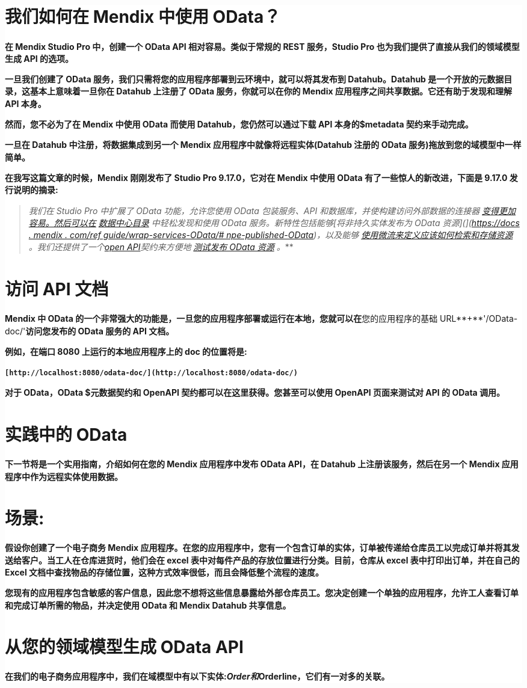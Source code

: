 # **我们如何在 Mendix 中使用 OData？**

**在 Mendix Studio Pro 中，创建一个 OData API 相对容易。类似于常规的 REST 服务，Studio Pro 也为我们提供了直接从我们的领域模型生成 API 的选项。**

**一旦我们创建了 OData 服务，我们只需将您的应用程序部署到云环境中，就可以将其发布到 Datahub。Datahub 是一个开放的元数据目录，这基本上意味着一旦你在 Datahub 上注册了 OData 服务，你就可以在你的 Mendix 应用程序之间共享数据。它还有助于发现和理解 API 本身。**

**然而，您不必为了在 Mendix 中使用 OData 而使用 Datahub，您仍然可以通过下载 API 本身的$metadata 契约来手动完成。**

**一旦在 Datahub 中注册，将数据集成到另一个 Mendix 应用程序中就像将远程实体(Datahub 注册的 OData 服务)拖放到您的域模型中一样简单。**

**在我写这篇文章的时候，Mendix 刚刚发布了 Studio Pro 9.17.0，它对在 Mendix 中使用 OData 有了一些惊人的新改进，下面是 9.17.0 发行说明的摘录:**

> ***我们在 Studio Pro 中扩展了 OData 功能，允许您使用 OData* *包装服务、API 和数据库，并使构建访问外部数据的连接器* [*变得更加容易。然后可以在*](https://docs.mendix.com/appstore/creating-content/connector-guide-build/) [*数据中心目录*](https://docs.mendix.com/data-hub/data-hub-catalog/) *中轻松发现和使用 OData 服务。新特性包括能够[将非持久实体发布为 OData 资源](](*[*https://docs . mendix . com/ref guide/wrap-services-OData/# npe-published-OData*](https://docs.mendix.com/refguide/wrap-services-odata/#npe-published-odata)*)，以及能够* [*使用微流来定义应该如何检索和存储资源*](https://docs.mendix.com/refguide/wrap-services-odata/#odata-data-sources) *。我们还提供了一个*[*open API*](https://docs.mendix.com/refguide/published-odata-services/#openapi)*契约来方便地* [*测试发布 OData 资源*](https://docs.mendix.com/refguide/wrap-services-odata/#testing) *。***

# **访问 API 文档**

**Mendix 中 OData 的一个非常强大的功能是，一旦您的应用程序部署或运行在本地，您就可以在**您的应用程序的基础 URL**+**'/OData-doc/'**访问您发布的 OData 服务的 API 文档。**

**例如，在端口 8080 上运行的本地应用程序上的 doc 的位置将是:**

**`[http://localhost:8080/odata-doc/](http://localhost:8080/odata-doc/)`**

**对于 OData，OData $元数据契约和 OpenAPI 契约都可以在这里获得。您甚至可以使用 OpenAPI 页面来测试对 API 的 OData 调用。**

# **实践中的 OData**

**下一节将是一个实用指南，介绍如何在您的 Mendix 应用程序中发布 OData API，在 Datahub 上注册该服务，然后在另一个 Mendix 应用程序中作为远程实体使用数据。**

# **场景:**

**假设你创建了一个电子商务 Mendix 应用程序。在您的应用程序中，您有一个包含订单的实体，订单被传递给仓库员工以完成订单并将其发送给客户。当工人在仓库进货时，他们会在 excel 表中对每件产品的存放位置进行分类。目前，仓库从 excel 表中打印出订单，并在自己的 Excel 文档中查找物品的存储位置，这种方式效率很低，而且会降低整个流程的速度。**

**您现有的应用程序包含敏感的客户信息，因此您不想将这些信息暴露给外部仓库员工。您决定创建一个单独的应用程序，允许工人查看订单和完成订单所需的物品，并决定使用 OData 和 Mendix Datahub 共享信息。**

# **从您的领域模型生成 OData API**

**在我们的电子商务应用程序中，我们在域模型中有以下实体:$Order 和$Orderline，它们有一对多的关联。**
